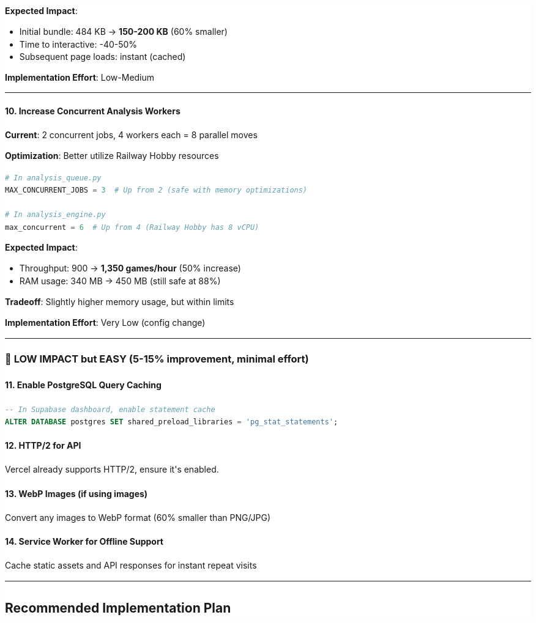 ```typescript
```

**Expected Impact**:
- Initial bundle: 484 KB → **150-200 KB** (60% smaller)
- Time to interactive: -40-50%
- Subsequent page loads: instant (cached)

**Implementation Effort**: Low-Medium

---

#### 10. **Increase Concurrent Analysis Workers**
**Current**: 2 concurrent jobs, 4 workers each = 8 parallel moves

**Optimization**: Better utilize Railway Hobby resources
```python
# In analysis_queue.py
MAX_CONCURRENT_JOBS = 3  # Up from 2 (safe with memory optimizations)

# In analysis_engine.py
max_concurrent = 6  # Up from 4 (Railway Hobby has 8 vCPU)
```

**Expected Impact**:
- Throughput: 900 → **1,350 games/hour** (50% increase)
- RAM usage: 340 MB → 450 MB (still safe at 88%)

**Tradeoff**: Slightly higher memory usage, but within limits

**Implementation Effort**: Very Low (config change)

---

### 🔵 **LOW IMPACT but EASY** (5-15% improvement, minimal effort)

#### 11. **Enable PostgreSQL Query Caching**
```sql
-- In Supabase dashboard, enable statement cache
ALTER DATABASE postgres SET shared_preload_libraries = 'pg_stat_statements';
```

#### 12. **HTTP/2 for API**
Vercel already supports HTTP/2, ensure it's enabled.

#### 13. **WebP Images** (if using images)
Convert any images to WebP format (60% smaller than PNG/JPG)

#### 14. **Service Worker for Offline Support**
Cache static assets and API responses for instant repeat visits

---

## Recommended Implementation Plan
